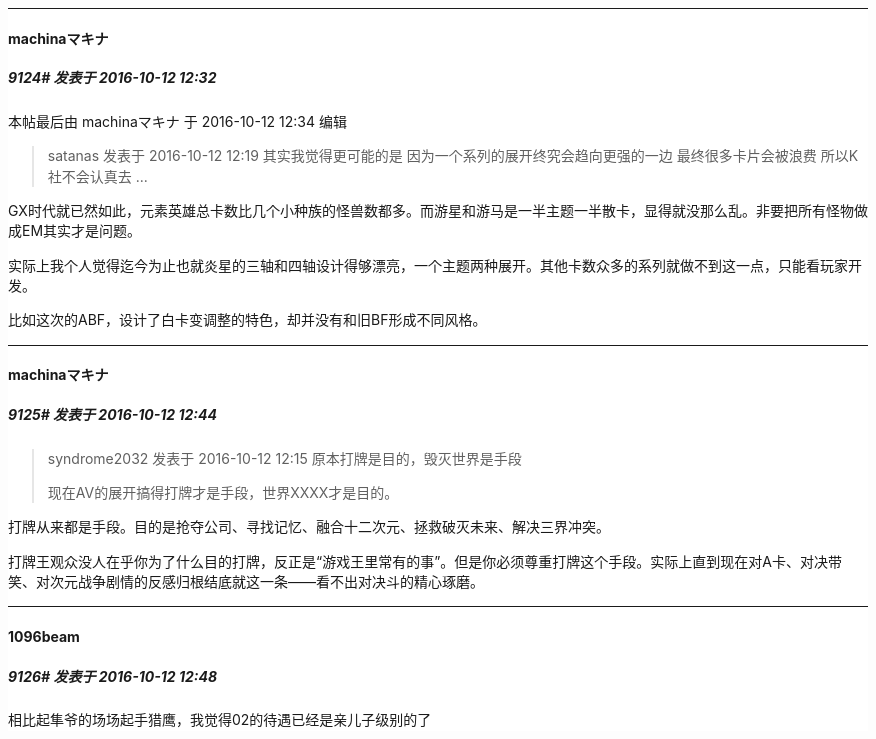 




*****

####  machinaマキナ  
##### 9124#       发表于 2016-10-12 12:32



 本帖最后由 machinaマキナ 于 2016-10-12 12:34 编辑 
<blockquote>satanas 发表于 2016-10-12 12:19
其实我觉得更可能的是 因为一个系列的展开终究会趋向更强的一边 最终很多卡片会被浪费 所以K社不会认真去 ...</blockquote>

GX时代就已然如此，元素英雄总卡数比几个小种族的怪兽数都多。而游星和游马是一半主题一半散卡，显得就没那么乱。非要把所有怪物做成EM其实才是问题。


实际上我个人觉得迄今为止也就炎星的三轴和四轴设计得够漂亮，一个主题两种展开。其他卡数众多的系列就做不到这一点，只能看玩家开发。

比如这次的ABF，设计了白卡变调整的特色，却并没有和旧BF形成不同风格。







*****

####  machinaマキナ  
##### 9125#       发表于 2016-10-12 12:44



<blockquote>syndrome2032 发表于 2016-10-12 12:15
原本打牌是目的，毁灭世界是手段


现在AV的展开搞得打牌才是手段，世界XXXX才是目的。
</blockquote>

打牌从来都是手段。目的是抢夺公司、寻找记忆、融合十二次元、拯救破灭未来、解决三界冲突。


打牌王观众没人在乎你为了什么目的打牌，反正是“游戏王里常有的事”。但是你必须尊重打牌这个手段。实际上直到现在对A卡、对决带笑、对次元战争剧情的反感归根结底就这一条――看不出对决斗的精心琢磨。







*****

####  1096beam  
##### 9126#       发表于 2016-10-12 12:48




相比起隼爷的场场起手猎鹰，我觉得02的待遇已经是亲儿子级别的了






